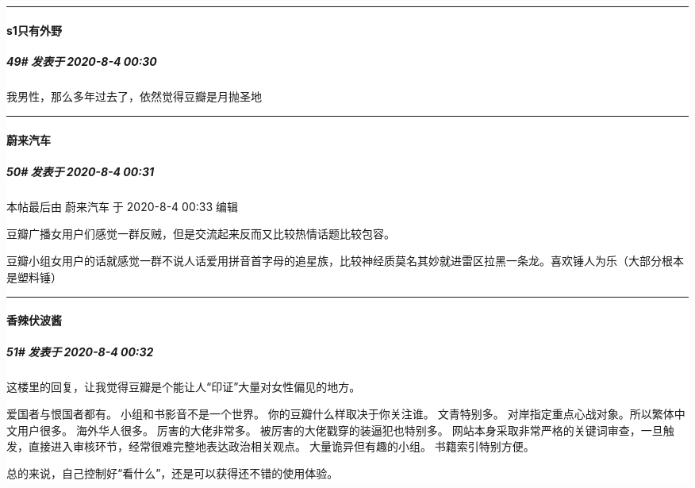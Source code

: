 



*****

####  s1只有外野  
##### 49#       发表于 2020-8-4 00:30




我男性，那么多年过去了，依然觉得豆瓣是月抛圣地







*****

####  蔚来汽车  
##### 50#       发表于 2020-8-4 00:31



 本帖最后由 蔚来汽车 于 2020-8-4 00:33 编辑 

豆瓣广播女用户们感觉一群反贼，但是交流起来反而又比较热情话题比较包容。

豆瓣小组女用户的话就感觉一群不说人话爱用拼音首字母的追星族，比较神经质莫名其妙就进雷区拉黑一条龙。喜欢锤人为乐（大部分根本是塑料锤）







*****

####  香辣伏波酱  
##### 51#       发表于 2020-8-4 00:32




这楼里的回复，让我觉得豆瓣是个能让人“印证”大量对女性偏见的地方。

爱国者与恨国者都有。
小组和书影音不是一个世界。
你的豆瓣什么样取决于你关注谁。
文青特别多。
对岸指定重点心战对象。所以繁体中文用户很多。
海外华人很多。
厉害的大佬非常多。
被厉害的大佬戳穿的装逼犯也特别多。
网站本身采取非常严格的关键词审查，一旦触发，直接进入审核环节，经常很难完整地表达政治相关观点。
大量诡异但有趣的小组。
书籍索引特别方便。

总的来说，自己控制好“看什么”，还是可以获得还不错的使用体验。




